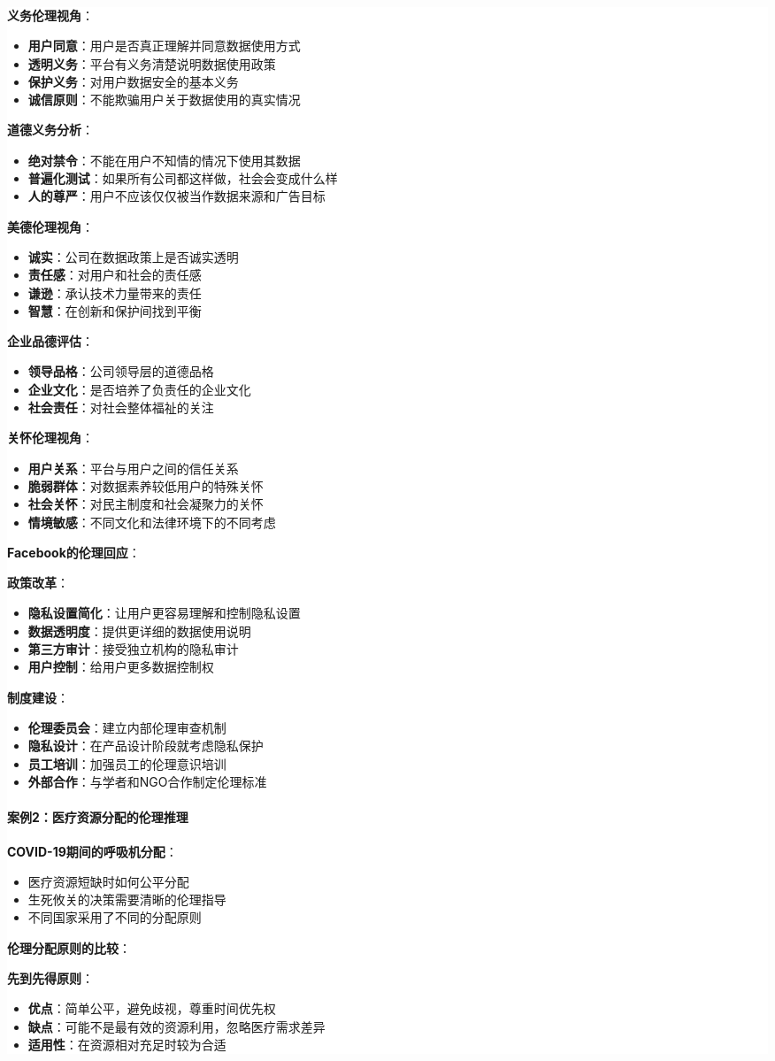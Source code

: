 **义务伦理视角**：
- **用户同意**：用户是否真正理解并同意数据使用方式
- **透明义务**：平台有义务清楚说明数据使用政策
- **保护义务**：对用户数据安全的基本义务
- **诚信原则**：不能欺骗用户关于数据使用的真实情况

**道德义务分析**：
- **绝对禁令**：不能在用户不知情的情况下使用其数据
- **普遍化测试**：如果所有公司都这样做，社会会变成什么样
- **人的尊严**：用户不应该仅仅被当作数据来源和广告目标

**美德伦理视角**：
- **诚实**：公司在数据政策上是否诚实透明
- **责任感**：对用户和社会的责任感
- **谦逊**：承认技术力量带来的责任
- **智慧**：在创新和保护间找到平衡

**企业品德评估**：
- **领导品格**：公司领导层的道德品格
- **企业文化**：是否培养了负责任的企业文化
- **社会责任**：对社会整体福祉的关注

**关怀伦理视角**：
- **用户关系**：平台与用户之间的信任关系
- **脆弱群体**：对数据素养较低用户的特殊关怀
- **社会关怀**：对民主制度和社会凝聚力的关怀
- **情境敏感**：不同文化和法律环境下的不同考虑

**Facebook的伦理回应**：

**政策改革**：
- **隐私设置简化**：让用户更容易理解和控制隐私设置
- **数据透明度**：提供更详细的数据使用说明
- **第三方审计**：接受独立机构的隐私审计
- **用户控制**：给用户更多数据控制权

**制度建设**：
- **伦理委员会**：建立内部伦理审查机制
- **隐私设计**：在产品设计阶段就考虑隐私保护
- **员工培训**：加强员工的伦理意识培训
- **外部合作**：与学者和NGO合作制定伦理标准

#### **案例2：医疗资源分配的伦理推理**

**COVID-19期间的呼吸机分配**：
- 医疗资源短缺时如何公平分配
- 生死攸关的决策需要清晰的伦理指导
- 不同国家采用了不同的分配原则

**伦理分配原则的比较**：

**先到先得原则**：
- **优点**：简单公平，避免歧视，尊重时间优先权
- **缺点**：可能不是最有效的资源利用，忽略医疗需求差异
- **适用性**：在资源相对充足时较为合适
